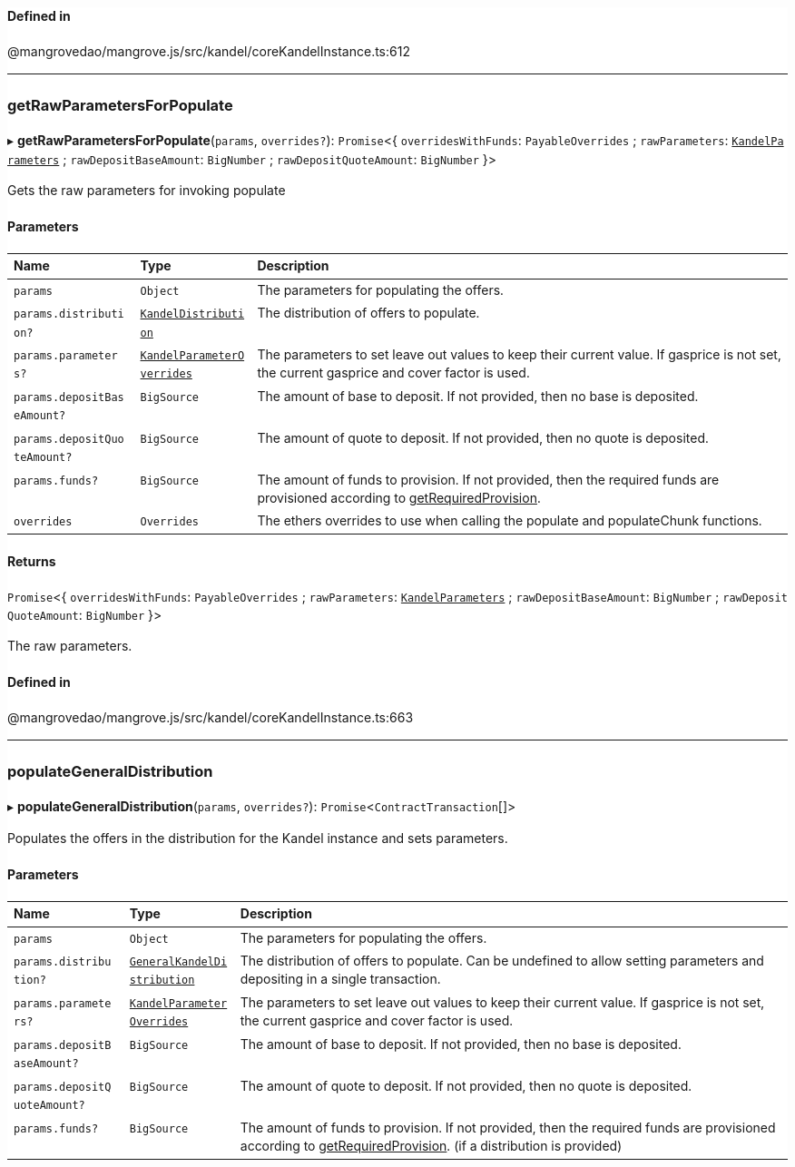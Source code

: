 #### Defined in

@mangrovedao/mangrove.js/src/kandel/coreKandelInstance.ts:612

___

### <a id="getrawparametersforpopulate" name="getrawparametersforpopulate"></a> getRawParametersForPopulate

▸ **getRawParametersForPopulate**(`params`, `overrides?`): `Promise`<\{ `overridesWithFunds`: `PayableOverrides` ; `rawParameters`: [`KandelParameters`](../modules.md#kandelparameters) ; `rawDepositBaseAmount`: `BigNumber` ; `rawDepositQuoteAmount`: `BigNumber`  }\>

Gets the raw parameters for invoking populate

#### Parameters

| Name | Type | Description |
| :------ | :------ | :------ |
| `params` | `Object` | The parameters for populating the offers. |
| `params.distribution?` | [`KandelDistribution`](KandelDistribution.md) | The distribution of offers to populate. |
| `params.parameters?` | [`KandelParameterOverrides`](../modules.md#kandelparameteroverrides) | The parameters to set leave out values to keep their current value. If gasprice is not set, the current gasprice and cover factor is used. |
| `params.depositBaseAmount?` | `BigSource` | The amount of base to deposit. If not provided, then no base is deposited. |
| `params.depositQuoteAmount?` | `BigSource` | The amount of quote to deposit. If not provided, then no quote is deposited. |
| `params.funds?` | `BigSource` | The amount of funds to provision. If not provided, then the required funds are provisioned according to [getRequiredProvision](CoreKandelInstance.md#getrequiredprovision). |
| `overrides` | `Overrides` | The ethers overrides to use when calling the populate and populateChunk functions. |

#### Returns

`Promise`<\{ `overridesWithFunds`: `PayableOverrides` ; `rawParameters`: [`KandelParameters`](../modules.md#kandelparameters) ; `rawDepositBaseAmount`: `BigNumber` ; `rawDepositQuoteAmount`: `BigNumber`  }\>

The raw parameters.

#### Defined in

@mangrovedao/mangrove.js/src/kandel/coreKandelInstance.ts:663

___

### <a id="populategeneraldistribution" name="populategeneraldistribution"></a> populateGeneralDistribution

▸ **populateGeneralDistribution**(`params`, `overrides?`): `Promise`<`ContractTransaction`[]\>

Populates the offers in the distribution for the Kandel instance and sets parameters.

#### Parameters

| Name | Type | Description |
| :------ | :------ | :------ |
| `params` | `Object` | The parameters for populating the offers. |
| `params.distribution?` | [`GeneralKandelDistribution`](GeneralKandelDistribution.md) | The distribution of offers to populate. Can be undefined to allow setting parameters and depositing in a single transaction. |
| `params.parameters?` | [`KandelParameterOverrides`](../modules.md#kandelparameteroverrides) | The parameters to set leave out values to keep their current value. If gasprice is not set, the current gasprice and cover factor is used. |
| `params.depositBaseAmount?` | `BigSource` | The amount of base to deposit. If not provided, then no base is deposited. |
| `params.depositQuoteAmount?` | `BigSource` | The amount of quote to deposit. If not provided, then no quote is deposited. |
| `params.funds?` | `BigSource` | The amount of funds to provision. If not provided, then the required funds are provisioned according to [getRequiredProvision](CoreKandelInstance.md#getrequiredprovision). (if a distribution is provided) |